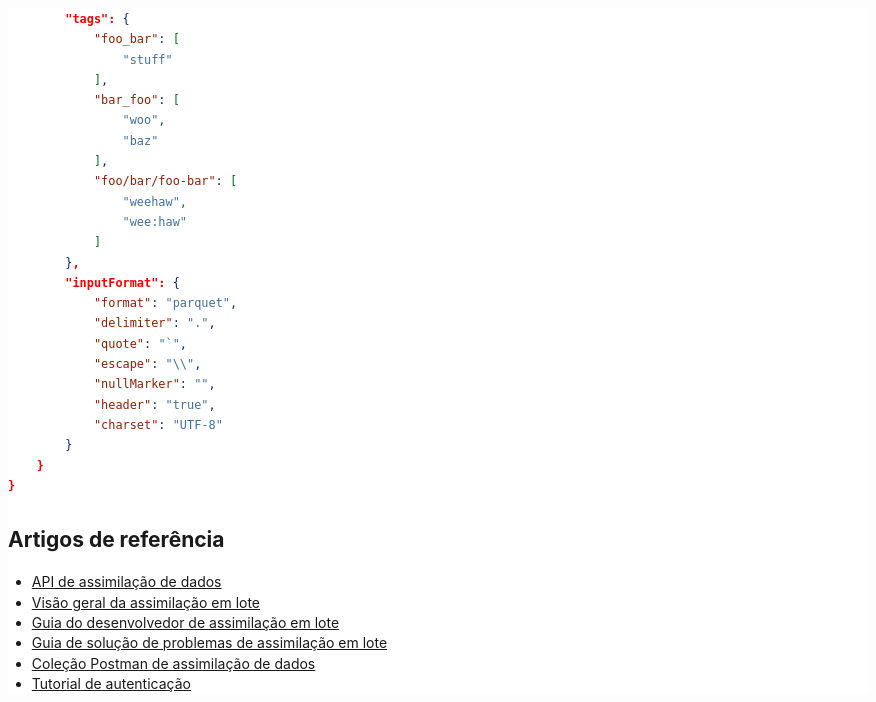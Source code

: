 ```json
        "tags": {
            "foo_bar": [
                "stuff"
            ],
            "bar_foo": [
                "woo",
                "baz"
            ],
            "foo/bar/foo-bar": [
                "weehaw",
                "wee:haw"
            ]
        },
        "inputFormat": {
            "format": "parquet",
            "delimiter": ".",
            "quote": "`",
            "escape": "\\",
            "nullMarker": "",
            "header": "true",
            "charset": "UTF-8"
        }
    }
}
```

## Artigos de referência

* [API de assimilação de dados](https://www.adobe.io/apis/experienceplatform/home/api-reference.html#/acpdr/swagger-specs)
* [Visão geral da assimilação em lote](https://docs.adobe.com/content/help/pt-BR/experience-platform/ingestion/home.html#!api-specification/markdown/narrative/technical_overview/ingest_architectural_overview/ingest_architectural_overview.md)
* [Guia do desenvolvedor de assimilação em lote](https://www.adobe.io/apis/experienceplatform/home/data-ingestion/data-ingestion-services.html#!api-specification/markdown/narrative/technical_overview/ingest_architectural_overview/batch_data_ingestion_developer_guide.md)
* [Guia de solução de problemas de assimilação em lote](https://www.adobe.io/apis/experienceplatform/home/data-ingestion/data-ingestion-services.html#!api-specification/markdown/narrative/technical_overview/ingest_architectural_overview/batch_data_ingestion_troubleshooting_guide.md)
* [Coleção Postman de assimilação de dados](https://github.com/adobe/experience-platform-postman-samples/blob/master/apis/experience-platform/Data%20Ingestion%20API.postman_collection.json)
* [Tutorial de autenticação](https://www.adobe.io/apis/experienceplatform/home/tutorials/alltutorials.html#!api-specification/markdown/narrative/tutorials/authenticate_to_acp_tutorial/authenticate_to_acp_tutorial.md)
